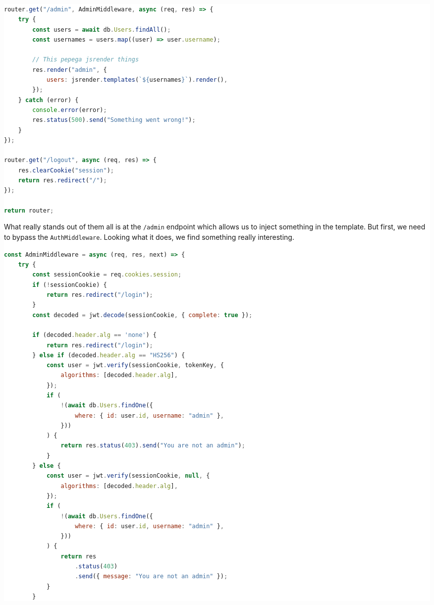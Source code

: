 ```js
router.get("/admin", AdminMiddleware, async (req, res) => {
    try {
        const users = await db.Users.findAll();
        const usernames = users.map((user) => user.username);

        // This pepega jsrender things
        res.render("admin", {
            users: jsrender.templates(`${usernames}`).render(),
        });
    } catch (error) {
        console.error(error);
        res.status(500).send("Something went wrong!");
    }
});

router.get("/logout", async (req, res) => {
    res.clearCookie("session");
    return res.redirect("/");
});

return router;
```

What really stands out of them all is at the `/admin` endpoint which allows us to inject something in the template. But first, we need to bypass the `AuthMiddleware`. Looking what it does, we find something really interesting.


```js
const AdminMiddleware = async (req, res, next) => {
    try {
        const sessionCookie = req.cookies.session;
        if (!sessionCookie) {
            return res.redirect("/login");
        }
        const decoded = jwt.decode(sessionCookie, { complete: true });

        if (decoded.header.alg == 'none') {
            return res.redirect("/login");
        } else if (decoded.header.alg == "HS256") {
            const user = jwt.verify(sessionCookie, tokenKey, {
                algorithms: [decoded.header.alg],
            });
            if (
                !(await db.Users.findOne({
                    where: { id: user.id, username: "admin" },
                }))
            ) {
                return res.status(403).send("You are not an admin");
            }
        } else {
            const user = jwt.verify(sessionCookie, null, {
                algorithms: [decoded.header.alg],
            });
            if (
                !(await db.Users.findOne({
                    where: { id: user.id, username: "admin" },
                }))
            ) {
                return res
                    .status(403)
                    .send({ message: "You are not an admin" });
            }
        }
```